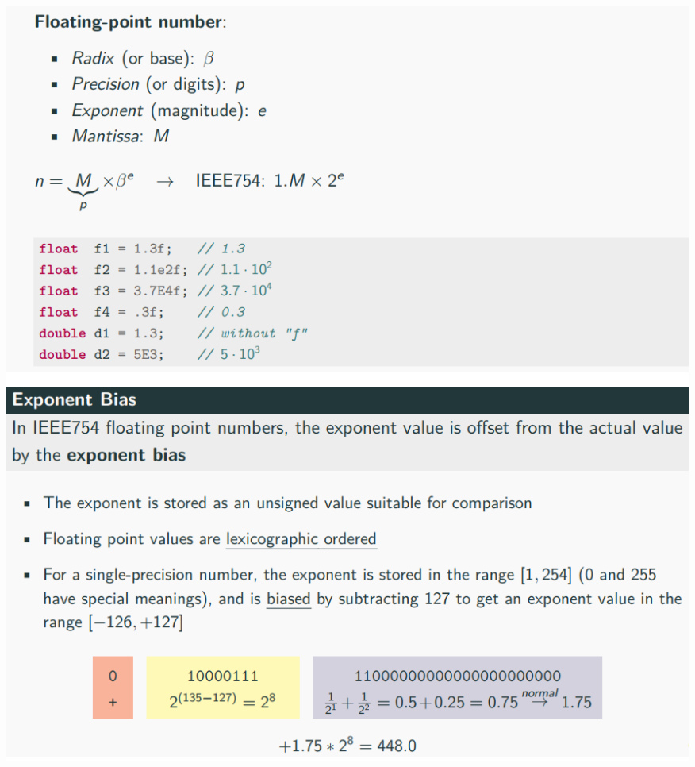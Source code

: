 ![image-20230304192353587](../assets/images/image-20230304192353587.png)

![image-20230304192556852](../assets/images/image-20230304192556852.png)

